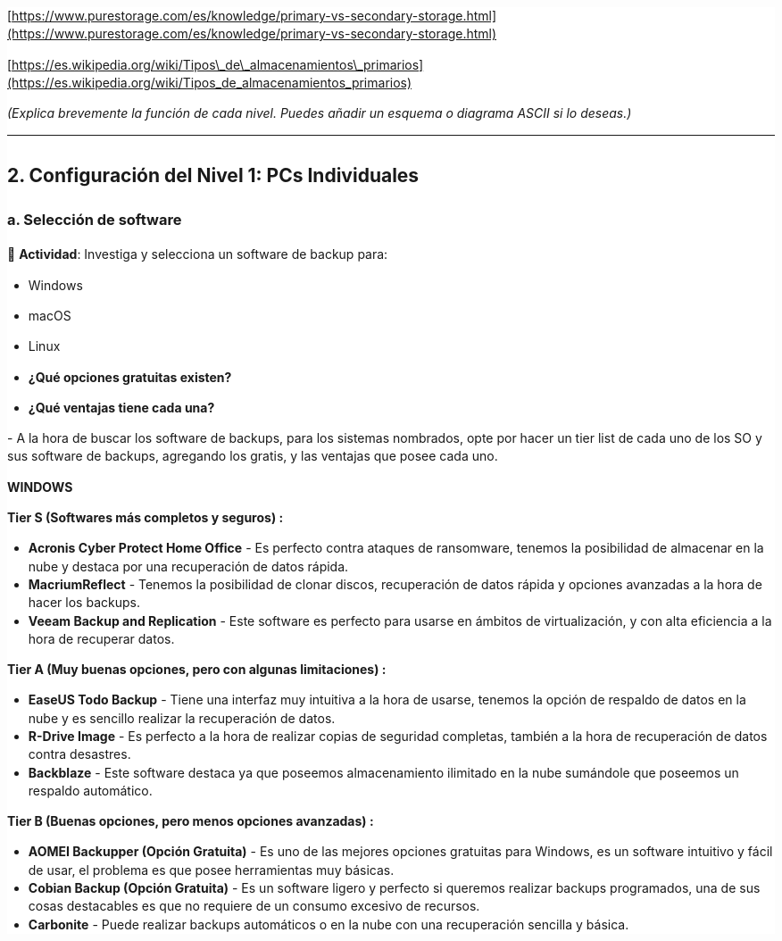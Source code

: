   [https://www.purestorage.com/es/knowledge/primary-vs-secondary-storage.html](https://www.purestorage.com/es/knowledge/primary-vs-secondary-storage.html)

  [https://es.wikipedia.org/wiki/Tipos\_de\_almacenamientos\_primarios](https://es.wikipedia.org/wiki/Tipos_de_almacenamientos_primarios)


  

*(Explica brevemente la función de cada nivel. Puedes añadir un esquema o diagrama ASCII si lo deseas.)*

---

## 2\. Configuración del Nivel 1: PCs Individuales

### a. Selección de software

🔹 **Actividad**: Investiga y selecciona un software de backup para:

* Windows

* macOS

* Linux

* **¿Qué opciones gratuitas existen?**

* **¿Qué ventajas tiene cada una?**

\- A la hora de buscar los software de backups, para los sistemas nombrados, opte por hacer un tier list de cada uno de los SO y sus software de backups, agregando los gratis, y las ventajas que posee cada uno. 

**WINDOWS** 

**Tier S (Softwares más completos y seguros) :** 

* **Acronis Cyber Protect Home Office** \- Es perfecto contra ataques de ransomware, tenemos la posibilidad de almacenar en la nube y destaca por una recuperación de datos rápida.   
* **MacriumReflect** \- Tenemos la posibilidad de clonar discos, recuperación de datos rápida y opciones avanzadas a la hora de hacer los backups.   
* **Veeam Backup and Replication** \- Este software es perfecto para usarse en ámbitos de virtualización, y con alta eficiencia a la hora de recuperar datos. 

**Tier A (Muy buenas opciones, pero con algunas limitaciones) :** 

* **EaseUS Todo Backup** \- Tiene una interfaz muy intuitiva a la hora de usarse, tenemos la opción de respaldo de datos en la nube y es sencillo realizar la recuperación de datos.   
* **R-Drive Image** \- Es perfecto a la hora de realizar copias de seguridad completas, también a la hora de recuperación de datos contra desastres.   
* **Backblaze** \- Este software destaca ya que poseemos almacenamiento ilimitado en la nube sumándole que poseemos un respaldo automático. 

**Tier B (Buenas opciones, pero menos opciones avanzadas) :** 

* **AOMEI Backupper (Opción Gratuita)** \- Es uno de las mejores opciones gratuitas para Windows, es un software intuitivo y fácil de usar, el problema es que posee herramientas muy básicas.   
* **Cobian Backup (Opción Gratuita)** \- Es un software ligero y perfecto si queremos realizar backups programados, una de sus cosas destacables es que no requiere de un consumo excesivo de recursos.   
* **Carbonite** \- Puede realizar backups automáticos o en la nube con una recuperación sencilla y básica. 

